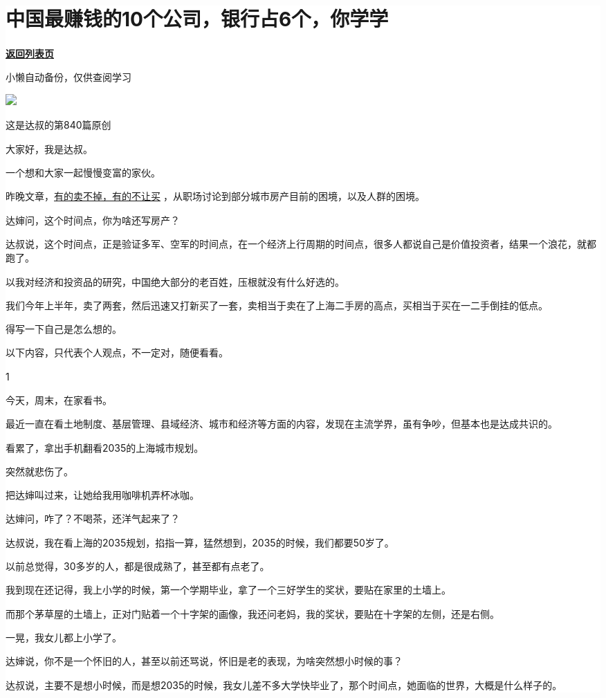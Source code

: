 # 中国最赚钱的10个公司，银行占6个，你学学

[**返回列表页**](/gzh/达叔天演论)

小懒自动备份，仅供查阅学习

![](https://mmbiz.qpic.cn/mmbiz_png/7jriahnMs10LZ2ogDTFtMQZnTdcuGiaMUMibDBgE2tztbNrFgPOOlcw8OywDMvswLUTPaKwTPUmT4jJUD2UQaXuqw/640?wx_fmt=png)

这是达叔的第840篇原创

大家好，我是达叔。

一个想和大家一起慢慢变富的家伙。

昨晚文章，[有的卖不掉，有的不让买](http://mp.weixin.qq.com/s?__biz=MzA3MDQxNTg1MQ==&mid=2247493744&idx=1&sn=d7976b437c7f86c7fa2b74f881a418c0&chksm=9f3f8cf4a84805e2216dec907c9792327e0ff962fd2e4fce79f0084a23003589eee5b1fd6c05&scene=21#wechat_redirect)
，从职场讨论到部分城市房产目前的困境，以及人群的困境。

达婶问，这个时间点，你为啥还写房产？  

达叔说，这个时间点，正是验证多军、空军的时间点，在一个经济上行周期的时间点，很多人都说自己是价值投资者，结果一个浪花，就都跑了。  

以我对经济和投资品的研究，中国绝大部分的老百姓，压根就没有什么好选的。

我们今年上半年，卖了两套，然后迅速又打新买了一套，卖相当于卖在了上海二手房的高点，买相当于买在一二手倒挂的低点。  

得写一下自己是怎么想的。

以下内容，只代表个人观点，不一定对，随便看看。

  

1

  

今天，周末，在家看书。

最近一直在看土地制度、基层管理、县域经济、城市和经济等方面的内容，发现在主流学界，虽有争吵，但基本也是达成共识的。  

看累了，拿出手机翻看2035的上海城市规划。  

突然就悲伤了。

把达婶叫过来，让她给我用咖啡机弄杯冰咖。

达婶问，咋了？不喝茶，还洋气起来了？

达叔说，我在看上海的2035规划，掐指一算，猛然想到，2035的时候，我们都要50岁了。

以前总觉得，30多岁的人，都是很成熟了，甚至都有点老了。

我到现在还记得，我上小学的时候，第一个学期毕业，拿了一个三好学生的奖状，要贴在家里的土墙上。

而那个茅草屋的土墙上，正对门贴着一个十字架的画像，我还问老妈，我的奖状，要贴在十字架的左侧，还是右侧。

一晃，我女儿都上小学了。  

达婶说，你不是一个怀旧的人，甚至以前还骂说，怀旧是老的表现，为啥突然想小时候的事？  

达叔说，主要不是想小时候，而是想2035的时候，我女儿差不多大学快毕业了，那个时间点，她面临的世界，大概是什么样子的。
